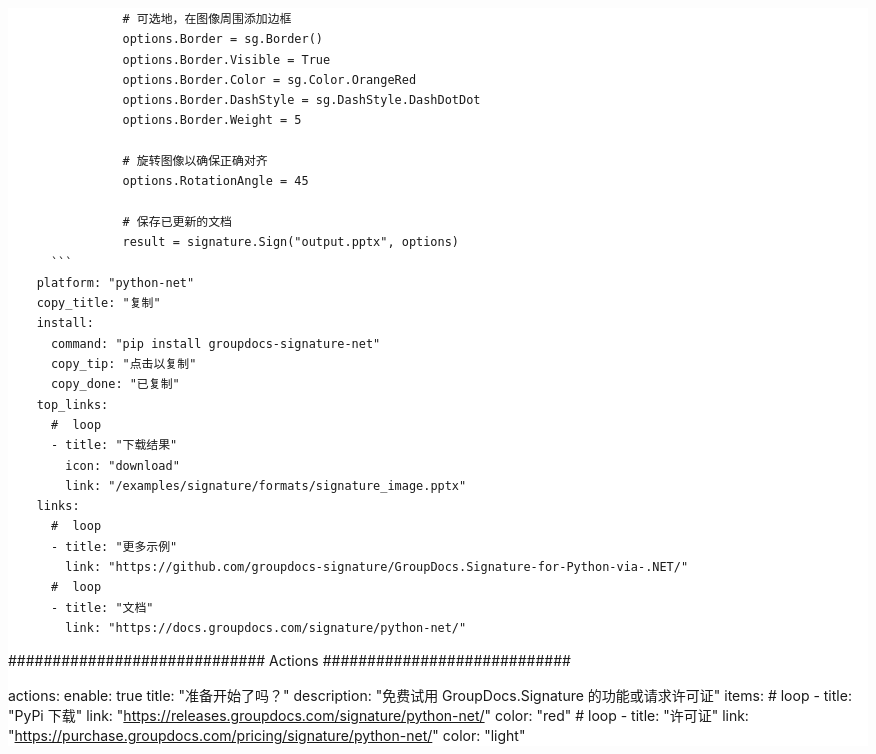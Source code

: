                     # 可选地，在图像周围添加边框
                    options.Border = sg.Border()
                    options.Border.Visible = True
                    options.Border.Color = sg.Color.OrangeRed
                    options.Border.DashStyle = sg.DashStyle.DashDotDot
                    options.Border.Weight = 5

                    # 旋转图像以确保正确对齐
                    options.RotationAngle = 45

                    # 保存已更新的文档
                    result = signature.Sign("output.pptx", options)
          ```
        platform: "python-net"
        copy_title: "复制"
        install:
          command: "pip install groupdocs-signature-net"
          copy_tip: "点击以复制"
          copy_done: "已复制"
        top_links:
          #  loop
          - title: "下载结果"
            icon: "download"
            link: "/examples/signature/formats/signature_image.pptx"
        links:
          #  loop
          - title: "更多示例"
            link: "https://github.com/groupdocs-signature/GroupDocs.Signature-for-Python-via-.NET/"
          #  loop
          - title: "文档"
            link: "https://docs.groupdocs.com/signature/python-net/"
            

            


############################# Actions ############################

actions:
  enable: true
  title: "准备开始了吗？"
  description: "免费试用 GroupDocs.Signature 的功能或请求许可证"
  items:
    #  loop
    - title: "PyPi 下载"
      link: "https://releases.groupdocs.com/signature/python-net/"
      color: "red"
        #  loop
    - title: "许可证"
      link: "https://purchase.groupdocs.com/pricing/signature/python-net/"
      color: "light"
